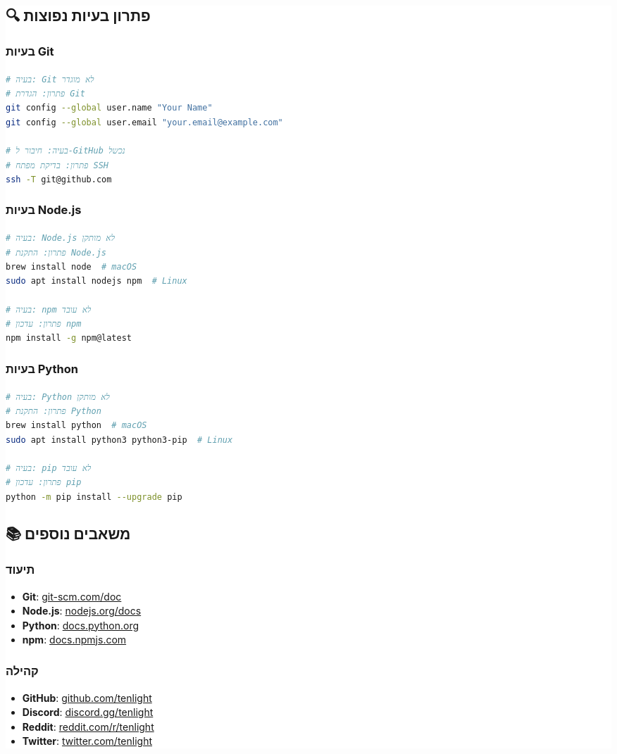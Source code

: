 ## 🔍 פתרון בעיות נפוצות

### בעיות Git

```bash
# בעיה: Git לא מוגדר
# פתרון: הגדרת Git
git config --global user.name "Your Name"
git config --global user.email "your.email@example.com"

# בעיה: חיבור ל-GitHub נכשל
# פתרון: בדיקת מפתח SSH
ssh -T git@github.com
```

### בעיות Node.js

```bash
# בעיה: Node.js לא מותקן
# פתרון: התקנת Node.js
brew install node  # macOS
sudo apt install nodejs npm  # Linux

# בעיה: npm לא עובד
# פתרון: עדכון npm
npm install -g npm@latest
```

### בעיות Python

```bash
# בעיה: Python לא מותקן
# פתרון: התקנת Python
brew install python  # macOS
sudo apt install python3 python3-pip  # Linux

# בעיה: pip לא עובד
# פתרון: עדכון pip
python -m pip install --upgrade pip
```

## 📚 משאבים נוספים

### תיעוד
- **Git**: [git-scm.com/doc](https://git-scm.com/doc)
- **Node.js**: [nodejs.org/docs](https://nodejs.org/docs)
- **Python**: [docs.python.org](https://docs.python.org)
- **npm**: [docs.npmjs.com](https://docs.npmjs.com)

### קהילה
- **GitHub**: [github.com/tenlight](https://github.com/tenlight)
- **Discord**: [discord.gg/tenlight](https://discord.gg/tenlight)
- **Reddit**: [reddit.com/r/tenlight](https://reddit.com/r/tenlight)
- **Twitter**: [twitter.com/tenlight](https://twitter.com/tenlight)
